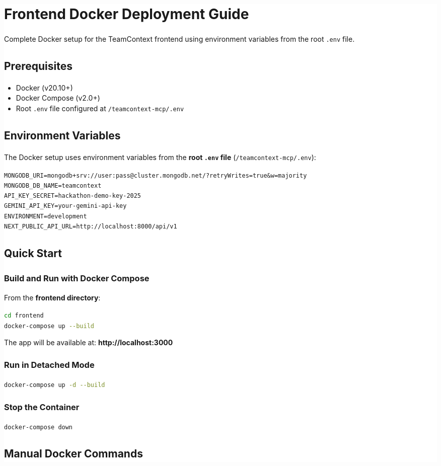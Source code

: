 # Frontend Docker Deployment Guide

Complete Docker setup for the TeamContext frontend using environment variables from the root `.env` file.

## Prerequisites

- Docker (v20.10+)
- Docker Compose (v2.0+)
- Root `.env` file configured at `/teamcontext-mcp/.env`

## Environment Variables

The Docker setup uses environment variables from the **root `.env` file** (`/teamcontext-mcp/.env`):

```env
MONGODB_URI=mongodb+srv://user:pass@cluster.mongodb.net/?retryWrites=true&w=majority
MONGODB_DB_NAME=teamcontext
API_KEY_SECRET=hackathon-demo-key-2025
GEMINI_API_KEY=your-gemini-api-key
ENVIRONMENT=development
NEXT_PUBLIC_API_URL=http://localhost:8000/api/v1
```

## Quick Start

### Build and Run with Docker Compose

From the **frontend directory**:

```bash
cd frontend
docker-compose up --build
```

The app will be available at: **http://localhost:3000**

### Run in Detached Mode

```bash
docker-compose up -d --build
```

### Stop the Container

```bash
docker-compose down
```

## Manual Docker Commands
